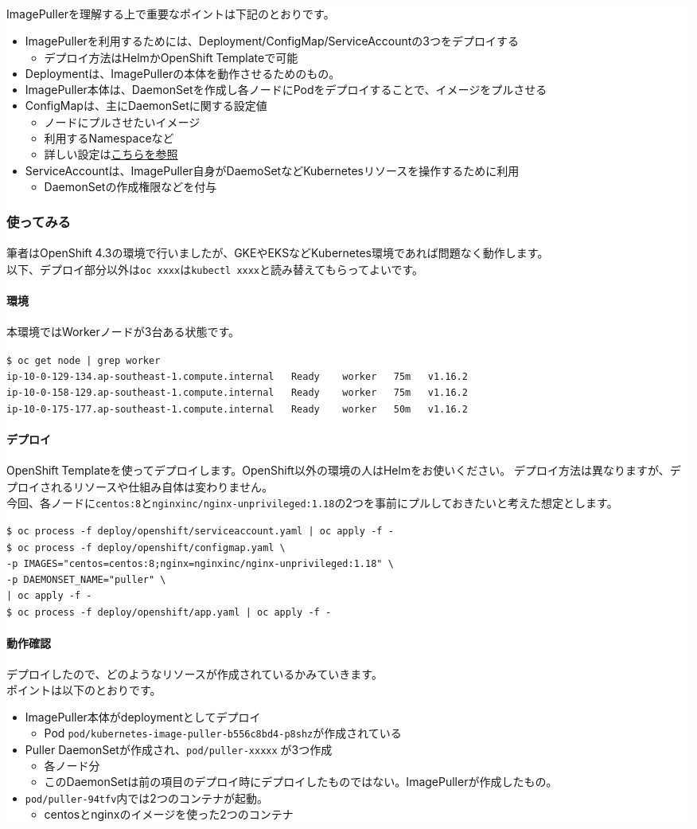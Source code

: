ImagePullerを理解する上で重要なポイントは下記のとおりです。

- ImagePullerを利用するためには、Deployment/ConfigMap/ServiceAccountの3つをデプロイする
    - デプロイ方法はHelmかOpenShift Templateで可能
- Deploymentは、ImagePullerの本体を動作させるためのもの。
- ImagePuller本体は、DaemonSetを作成し各ノードにPodをデプロイすることで、イメージをプルさせる
- ConfigMapは、主にDaemonSetに関する設定値
    - ノードにプルさせたいイメージ
    - 利用するNamespaceなど
    - 詳しい設定は<a href="https://github.com/che-incubator/kubernetes-image-puller#configuration" target="_blank">こちらを参照</a>
- ServiceAccountは、ImagePuller自身がDaemoSetなどKubernetesリソースを操作するために利用
    - DaemonSetの作成権限などを付与

### 使ってみる
筆者はOpenShift 4.3の環境で行いましたが、GKEやEKSなどKubernetes環境であれば問題なく動作します。  
以下、デプロイ部分以外は`oc xxxx`は`kubectl xxxx`と読み替えてもらってよいです。

#### 環境
本環境ではWorkerノードが3台ある状態です。

```
$ oc get node | grep worker
ip-10-0-129-134.ap-southeast-1.compute.internal   Ready    worker   75m   v1.16.2
ip-10-0-158-129.ap-southeast-1.compute.internal   Ready    worker   75m   v1.16.2
ip-10-0-175-177.ap-southeast-1.compute.internal   Ready    worker   50m   v1.16.2
```

#### デプロイ
OpenShift Templateを使ってデプロイします。OpenShift以外の環境の人はHelmをお使いください。
デプロイ方法は異なりますが、デプロイされるリソースや仕組み自体は変わりません。  
今回、各ノードに`centos:8`と`nginxinc/nginx-unprivileged:1.18`の2つを事前にプルしておきたいと考えた想定とします。

```
$ oc process -f deploy/openshift/serviceaccount.yaml | oc apply -f -
$ oc process -f deploy/openshift/configmap.yaml \
-p IMAGES="centos=centos:8;nginx=nginxinc/nginx-unprivileged:1.18" \
-p DAEMONSET_NAME="puller" \
| oc apply -f -
$ oc process -f deploy/openshift/app.yaml | oc apply -f -
```

#### 動作確認
デプロイしたので、どのようなリソースが作成されているかみていきます。  
ポイントは以下のとおりです。

- ImagePuller本体がdeploymentとしてデプロイ
    - Pod `pod/kubernetes-image-puller-b556c8bd4-p8shz`が作成されている
- Puller DaemonSetが作成され、`pod/puller-xxxxx` が3つ作成
    - 各ノード分
    - このDaemonSetは前の項目のデプロイ時にデプロイしたものではない。ImagePullerが作成したもの。
- `pod/puller-94tfv`内では2つのコンテナが起動。
    - centosとnginxのイメージを使った2つのコンテナ
